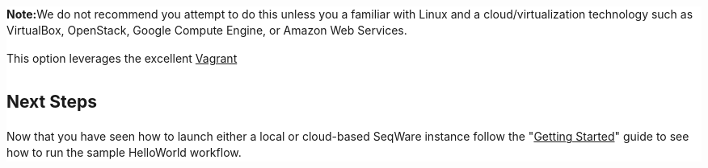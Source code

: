 <p class="warning"><strong>Note:</strong>We do not recommend you attempt to do
this unless you a familiar with Linux and a cloud/virtualization
technology such as VirtualBox, OpenStack, Google Compute Engine, or Amazon Web
Services.</p>

This option leverages the excellent [Vagrant](http://www.vagrantup.com/)

## Next Steps

Now that you have seen how to launch either a local or cloud-based SeqWare instance follow the 
"[Getting Started](/docs/3-getting-started/)" guide to see how to run the sample HelloWorld
workflow.
